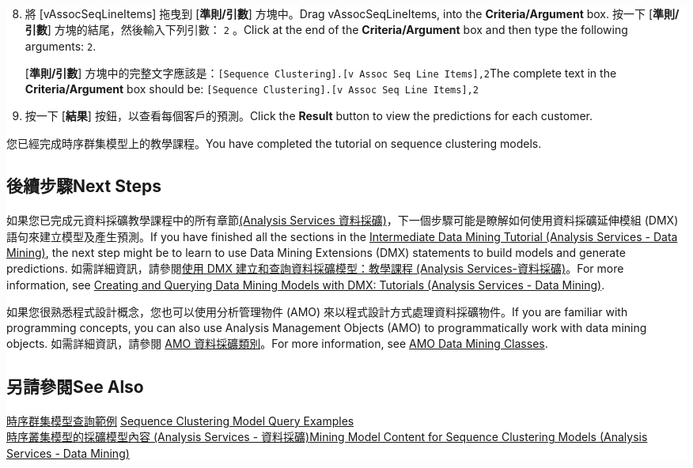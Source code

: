8.  <span data-ttu-id="585a0-227">將 [vAssocSeqLineItems] 拖曳到 [**準則/引數**] 方塊中。</span><span class="sxs-lookup"><span data-stu-id="585a0-227">Drag vAssocSeqLineItems, into the **Criteria/Argument** box.</span></span> <span data-ttu-id="585a0-228">按一下 [**準則/引數**] 方塊的結尾，然後輸入下列引數： `2` 。</span><span class="sxs-lookup"><span data-stu-id="585a0-228">Click at the end of the **Criteria/Argument** box and then type the following arguments: `2`.</span></span>  
  
     <span data-ttu-id="585a0-229">[**準則/引數**] 方塊中的完整文字應該是：`[Sequence Clustering].[v Assoc Seq Line Items],2`</span><span class="sxs-lookup"><span data-stu-id="585a0-229">The complete text in the **Criteria/Argument** box should be: `[Sequence Clustering].[v Assoc Seq Line Items],2`</span></span>  
  
9. <span data-ttu-id="585a0-230">按一下 [**結果**] 按鈕，以查看每個客戶的預測。</span><span class="sxs-lookup"><span data-stu-id="585a0-230">Click the **Result** button to view the predictions for each customer.</span></span>  
  
 <span data-ttu-id="585a0-231">您已經完成時序群集模型上的教學課程。</span><span class="sxs-lookup"><span data-stu-id="585a0-231">You have completed the tutorial on sequence clustering models.</span></span>  
  
## <a name="next-steps"></a><span data-ttu-id="585a0-232">後續步驟</span><span class="sxs-lookup"><span data-stu-id="585a0-232">Next Steps</span></span>  
 <span data-ttu-id="585a0-233">如果您已完成元資料採礦教學課程中的所有章節[&#40;Analysis Services 資料採礦&#41;](../../2014/tutorials/intermediate-data-mining-tutorial-analysis-services-data-mining.md)，下一個步驟可能是瞭解如何使用資料採礦延伸模組 (DMX) 語句來建立模型及產生預測。</span><span class="sxs-lookup"><span data-stu-id="585a0-233">If you have finished all the sections in the [Intermediate Data Mining Tutorial &#40;Analysis Services - Data Mining&#41;](../../2014/tutorials/intermediate-data-mining-tutorial-analysis-services-data-mining.md), the next step might be to learn to use Data Mining Extensions (DMX) statements to build models and generate predictions.</span></span> <span data-ttu-id="585a0-234">如需詳細資訊，請參閱[使用 DMX 建立和查詢資料採礦模型：教學課程 &#40;Analysis Services-資料採礦&#41;](../../2014/tutorials/create-query-data-mining-models-dmx-tutorials.md)。</span><span class="sxs-lookup"><span data-stu-id="585a0-234">For more information, see [Creating and Querying Data Mining Models with DMX: Tutorials &#40;Analysis Services - Data Mining&#41;](../../2014/tutorials/create-query-data-mining-models-dmx-tutorials.md).</span></span>  
  
 <span data-ttu-id="585a0-235">如果您很熟悉程式設計概念，您也可以使用分析管理物件 (AMO) 來以程式設計方式處理資料採礦物件。</span><span class="sxs-lookup"><span data-stu-id="585a0-235">If you are familiar with programming concepts, you can also use Analysis Management Objects (AMO) to programmatically work with data mining objects.</span></span> <span data-ttu-id="585a0-236">如需詳細資訊，請參閱 [AMO 資料採礦類別](https://docs.microsoft.com/bi-reference/amo/amo-data-mining-classes)。</span><span class="sxs-lookup"><span data-stu-id="585a0-236">For more information, see [AMO Data Mining Classes](https://docs.microsoft.com/bi-reference/amo/amo-data-mining-classes).</span></span>  
  
## <a name="see-also"></a><span data-ttu-id="585a0-237">另請參閱</span><span class="sxs-lookup"><span data-stu-id="585a0-237">See Also</span></span>  
 <span data-ttu-id="585a0-238">[時序群集模型查詢範例](../../2014/analysis-services/data-mining/sequence-clustering-model-query-examples.md) </span><span class="sxs-lookup"><span data-stu-id="585a0-238">[Sequence Clustering Model Query Examples](../../2014/analysis-services/data-mining/sequence-clustering-model-query-examples.md) </span></span>  
 [<span data-ttu-id="585a0-239">時序叢集模型的採礦模型內容 &#40;Analysis Services - 資料採礦&#41;</span><span class="sxs-lookup"><span data-stu-id="585a0-239">Mining Model Content for Sequence Clustering Models &#40;Analysis Services - Data Mining&#41;</span></span>](../../2014/analysis-services/data-mining/mining-model-content-for-sequence-clustering-models.md)  
  
  
